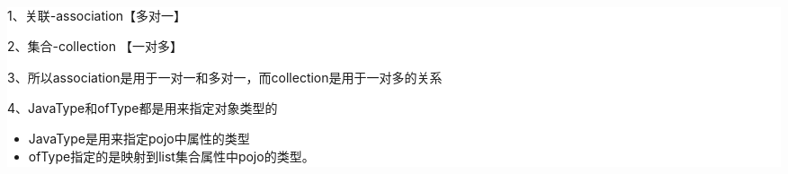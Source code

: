 1、关联-association【多对一】

2、集合-collection   【一对多】

3、所以association是用于一对一和多对一，而collection是用于一对多的关系

4、JavaType和ofType都是用来指定对象类型的

- JavaType是用来指定pojo中属性的类型
- ofType指定的是映射到list集合属性中pojo的类型。